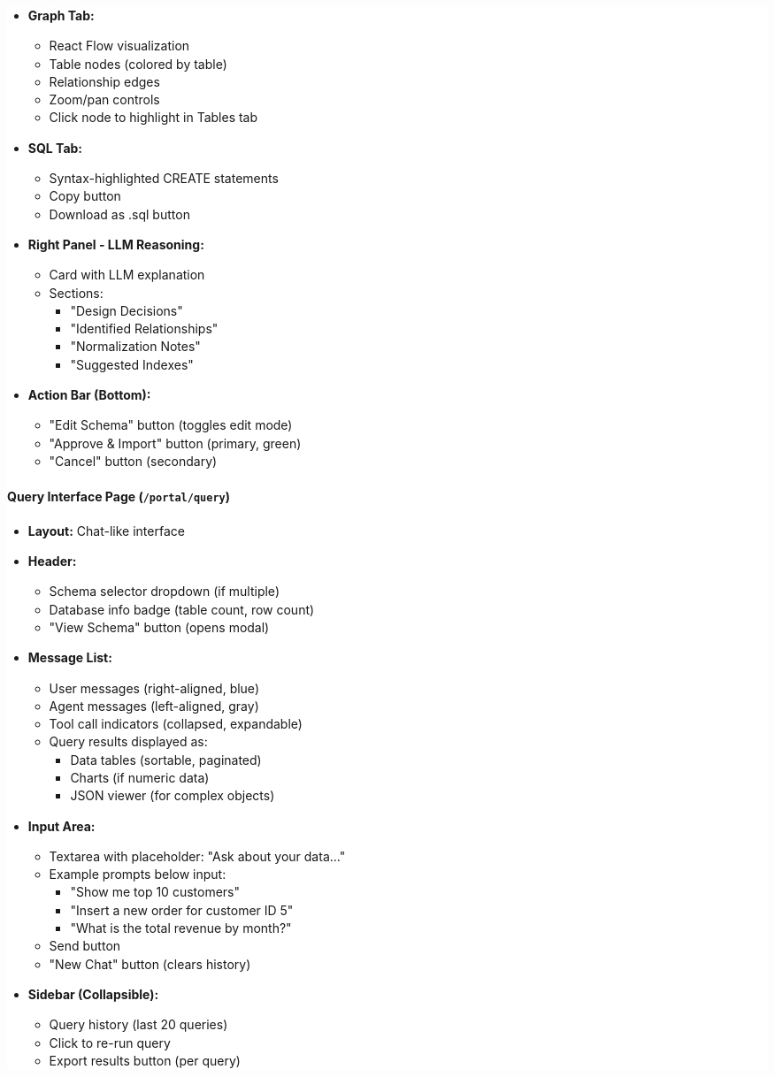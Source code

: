   - **Graph Tab:**
    - React Flow visualization
    - Table nodes (colored by table)
    - Relationship edges
    - Zoom/pan controls
    - Click node to highlight in Tables tab
  
  - **SQL Tab:**
    - Syntax-highlighted CREATE statements
    - Copy button
    - Download as .sql button

- **Right Panel - LLM Reasoning:**
  - Card with LLM explanation
  - Sections:
    - "Design Decisions"
    - "Identified Relationships"
    - "Normalization Notes"
    - "Suggested Indexes"

- **Action Bar (Bottom):**
  - "Edit Schema" button (toggles edit mode)
  - "Approve & Import" button (primary, green)
  - "Cancel" button (secondary)

#### Query Interface Page (`/portal/query`)
- **Layout:** Chat-like interface

- **Header:**
  - Schema selector dropdown (if multiple)
  - Database info badge (table count, row count)
  - "View Schema" button (opens modal)

- **Message List:**
  - User messages (right-aligned, blue)
  - Agent messages (left-aligned, gray)
  - Tool call indicators (collapsed, expandable)
  - Query results displayed as:
    - Data tables (sortable, paginated)
    - Charts (if numeric data)
    - JSON viewer (for complex objects)

- **Input Area:**
  - Textarea with placeholder: "Ask about your data..."
  - Example prompts below input:
    - "Show me top 10 customers"
    - "Insert a new order for customer ID 5"
    - "What is the total revenue by month?"
  - Send button
  - "New Chat" button (clears history)

- **Sidebar (Collapsible):**
  - Query history (last 20 queries)
  - Click to re-run query
  - Export results button (per query)
